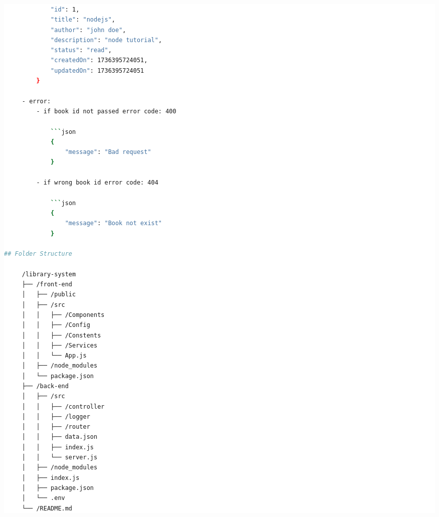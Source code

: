    ```bash
                "id": 1,
                "title": "nodejs", 
                "author": "john doe", 
                "description": "node tutorial", 
                "status": "read",
                "createdOn": 1736395724051,
                "updatedOn": 1736395724051
            }

        - error:
            - if book id not passed error code: 400

                ```json
                {
                    "message": "Bad request"
                }
            
            - if wrong book id error code: 404

                ```json
                {
                    "message": "Book not exist"
                }

## Folder Structure

        /library-system
        ├── /front-end
        │   ├── /public
        │   ├── /src
        │   │   ├── /Components
        │   │   ├── /Config
        │   │   ├── /Constents
        │   │   ├── /Services
        │   │   └── App.js
        │   ├── /node_modules
        │   └── package.json
        ├── /back-end
        │   ├── /src
        │   │   ├── /controller
        │   │   ├── /logger
        │   │   ├── /router
        │   │   ├── data.json
        │   │   ├── index.js
        │   │   └── server.js
        │   ├── /node_modules
        │   ├── index.js
        │   ├── package.json
        │   └── .env
        └── /README.md
